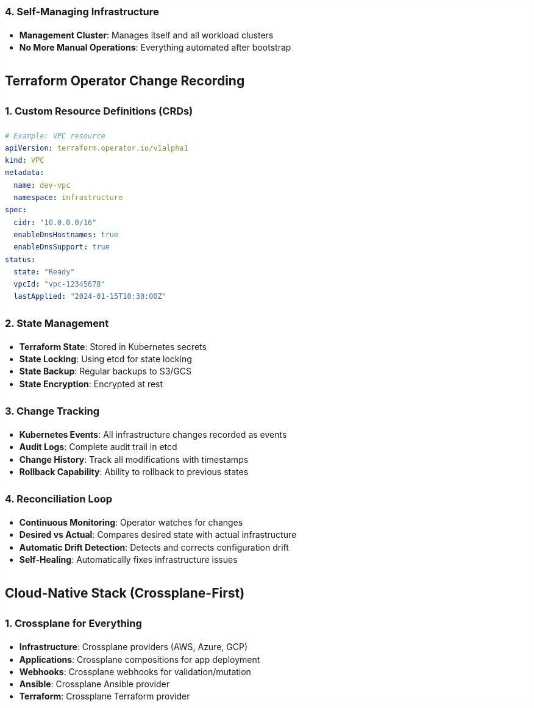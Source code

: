 ### 4. Self-Managing Infrastructure
- **Management Cluster**: Manages itself and all workload clusters
- **No More Manual Operations**: Everything automated after bootstrap

## Terraform Operator Change Recording

### 1. Custom Resource Definitions (CRDs)
```yaml
# Example: VPC resource
apiVersion: terraform.operator.io/v1alpha1
kind: VPC
metadata:
  name: dev-vpc
  namespace: infrastructure
spec:
  cidr: "10.0.0.0/16"
  enableDnsHostnames: true
  enableDnsSupport: true
status:
  state: "Ready"
  vpcId: "vpc-12345678"
  lastApplied: "2024-01-15T10:30:00Z"
```

### 2. State Management
- **Terraform State**: Stored in Kubernetes secrets
- **State Locking**: Using etcd for state locking
- **State Backup**: Regular backups to S3/GCS
- **State Encryption**: Encrypted at rest

### 3. Change Tracking
- **Kubernetes Events**: All infrastructure changes recorded as events
- **Audit Logs**: Complete audit trail in etcd
- **Change History**: Track all modifications with timestamps
- **Rollback Capability**: Ability to rollback to previous states

### 4. Reconciliation Loop
- **Continuous Monitoring**: Operator watches for changes
- **Desired vs Actual**: Compares desired state with actual infrastructure
- **Automatic Drift Detection**: Detects and corrects configuration drift
- **Self-Healing**: Automatically fixes infrastructure issues

## Cloud-Native Stack (Crossplane-First)

### 1. Crossplane for Everything
- **Infrastructure**: Crossplane providers (AWS, Azure, GCP)
- **Applications**: Crossplane compositions for app deployment
- **Webhooks**: Crossplane webhooks for validation/mutation
- **Ansible**: Crossplane Ansible provider
- **Terraform**: Crossplane Terraform provider
